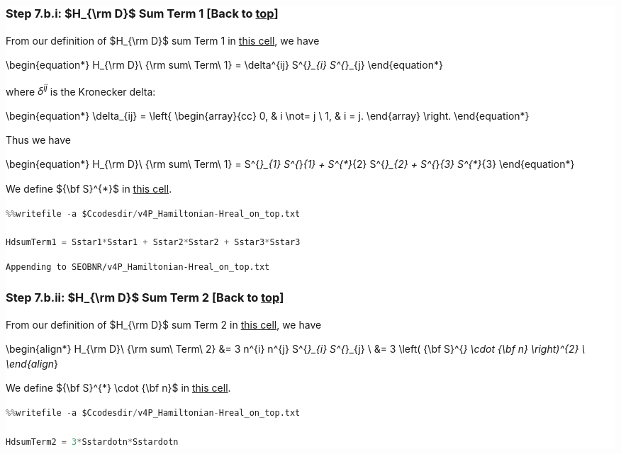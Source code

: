 <a id='hdsumterm1'></a>

### Step 7.b.i: $H_{\rm D}$ Sum Term 1 \[Back to [top](#toc)\]
$$\label{hdsumterm1}$$

From our definition of $H_{\rm D}$ sum Term 1 in [this cell](#hdsum), we have

\begin{equation*}
    H_{\rm D}\ {\rm sum\ Term\ 1} = \delta^{ij} S^{*}_{i} S^{*}_{j}
\end{equation*}

where $\delta^{ij}$ is the Kronecker delta:

\begin{equation*}
    \delta_{ij} = \left\{ \begin{array}{cc}
        0, & i \not= j \\
        1, & i = j. \end{array} \right.
\end{equation*}

Thus we have

\begin{equation*}
    H_{\rm D}\ {\rm sum\ Term\ 1} = S^{*}_{1} S^{*}_{1} + S^{*}_{2} S^{*}_{2} + S^{*}_{3} S^{*}_{3}
\end{equation*}

We define ${\bf S}^{*}$ in [this cell](#hreal_spin_combos).


```python
%%writefile -a $Ccodesdir/v4P_Hamiltonian-Hreal_on_top.txt

HdsumTerm1 = Sstar1*Sstar1 + Sstar2*Sstar2 + Sstar3*Sstar3
```

    Appending to SEOBNR/v4P_Hamiltonian-Hreal_on_top.txt


<a id='hdsumterm2'></a>

### Step 7.b.ii: $H_{\rm D}$ Sum Term 2 \[Back to [top](#toc)\]
$$\label{hdsumterm2}$$

From our definition of $H_{\rm D}$ sum Term 2 in [this cell](#hdsum), we have

\begin{align*}
    H_{\rm D}\ {\rm sum\ Term\ 2} &= 3 n^{i} n^{j} S^{*}_{i} S^{*}_{j} \\
        &= 3 \left( {\bf S}^{*} \cdot {\bf n} \right)^{2} \\
\end{align*}


We define ${\bf S}^{*} \cdot {\bf n}$ in [this cell](#sstardotn).


```python
%%writefile -a $Ccodesdir/v4P_Hamiltonian-Hreal_on_top.txt

HdsumTerm2 = 3*Sstardotn*Sstardotn
```
